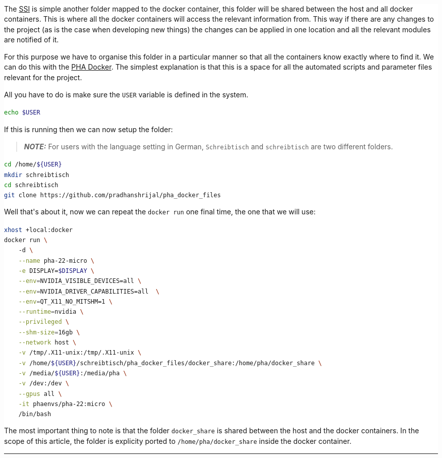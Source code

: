 The [SSI](#single-source-of-information) is simple another folder mapped to the docker container, this folder will be shared between the host and all docker containers. This is where all the docker containers will access the relevant information from. This way if there are any changes to the project (as is the case when developing new things) the changes can be applied in one location and all the relevant modules are notified of it.

For this purpose we have to organise this folder in a particular manner so that all the containers know exactly where to find it. We can do this with the [PHA Docker]. The simplest explanation is that this is a space for all the automated scripts and parameter files relevant for the project.

All you have to do is make sure the `USER` variable is defined in the system.

```bash
echo $USER
```

If this is running then we can now setup the folder:

> **_NOTE:_**
> For users with the language setting in German, `Schreibtisch` and `schreibtisch` are two different folders.

```bash
cd /home/${USER}
mkdir schreibtisch
cd schreibtisch
git clone https://github.com/pradhanshrijal/pha_docker_files
```

Well that's about it, now we can repeat the `docker run` one final time, the one that we will use:

```bash
xhost +local:docker
docker run \ 
    -d \
    --name pha-22-micro \
    -e DISPLAY=$DISPLAY \
    --env=NVIDIA_VISIBLE_DEVICES=all \
    --env=NVIDIA_DRIVER_CAPABILITIES=all  \
    --env=QT_X11_NO_MITSHM=1 \
    --runtime=nvidia \
    --privileged \
    --shm-size=16gb \
    --network host \
    -v /tmp/.X11-unix:/tmp/.X11-unix \
    -v /home/${USER}/schreibtisch/pha_docker_files/docker_share:/home/pha/docker_share \
    -v /media/${USER}:/media/pha \
    -v /dev:/dev \
    --gpus all \
    -it phaenvs/pha-22:micro \
    /bin/bash
```

The most important thing to note is that the folder `docker_share` is shared between the host and the docker containers. In the scope of this article, the folder is explicity ported to `/home/pha/docker_share` inside the docker container.

---

[Docker ROS Guide]: https://roboticseabass.com/2021/04/21/docker-and-ros/
[Docker ROS 2 Guide]: https://roboticseabass.com/2023/07/09/updated-guide-docker-and-ros2/
[Docker run]: https://docs.docker.com/reference/cli/docker/container/run/
[Docker network]: https://docs.docker.com/reference/cli/docker/network/
[Ubuntu White Paper]: https://ubuntu.com/engage/dockerandros
[Single Source of Truth - SSOT]: https://www.mulesoft.com/resources/esb/what-is-single-source-of-truth-ssot
[PHA Project]: {{site.url}}/pha-project/
[Chaotic Docker - Part II]: {{site.url}}/{{page.categories}}/a-chaotic-guide-to-using-docker-for-robotics-research-part-ii/
[TLDR; Docker Compose]: {{site.url}}/{{page.categories}}/a-chaotic-guide-to-using-docker-for-robotics-research-part-iii/#tldr-docker-compose
[PHA 22 Micro]: https://hub.docker.com/layers/phaenvs/pha-22/micro/images/sha256-42478c1cc914bc0255942bb4a2d27fbd2c2c6f1fc1d81771fb5a41ea6ebc08ce?context=explore
[PHA Docker]: https://github.com/pradhanshrijal/pha_docker_files 
[Easy Guide to Installing Docker]: {{site.url}}/{{page.categories}}/easy-guide-to-installing-docker/
[Using GPU in Docker]: https://blog.roboflow.com/use-the-gpu-in-docker/
[Container GUI]: https://leimao.github.io/blog/Docker-Container-GUI-Display/
[Docker GUI]: https://linuxmeerkat.wordpress.com/2014/10/17/running-a-gui-application-in-a-docker-container/
[X11 Forwarding]: https://forums.docker.com/t/x11-forwarding-with-v-on-docker-run-not-working/17708
[ROS Docker GUI]: https://wiki.ros.org/docker/Tutorials/GUI
[Specialized Docker]: https://docs.nvidia.com/datacenter/cloud-native/container-toolkit/latest/docker-specialized.html
[Container Runtime]: https://developer.nvidia.com/container-runtime
[Gemini]: https://gemini.google.com/
[Why GPUs]: https://blogs.nvidia.com/blog/why-gpus-are-great-for-ai/
[Realsense SDK Guide]: https://dev.intelrealsense.com/docs/compiling-librealsense-for-linux-ubuntu-guide
[Shared Memory]: https://www.cyberciti.biz/tips/what-is-devshm-and-its-practical-usage.html